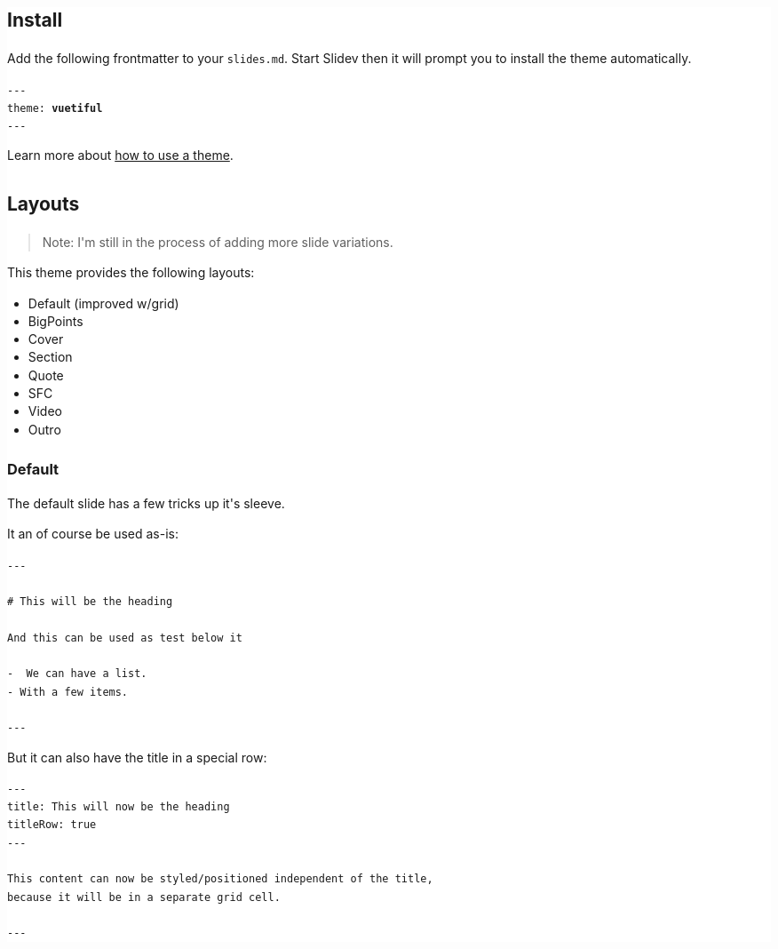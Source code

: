 ## Install

Add the following frontmatter to your `slides.md`. Start Slidev then it will prompt you to install the theme automatically.

<pre><code>---
theme: <b>vuetiful</b>
---</code></pre>

Learn more about [how to use a theme](https://sli.dev/themes/use).

## Layouts

> Note: I'm still in the process of adding more slide variations.

This theme provides the following layouts:

 - Default (improved w/grid)
 - BigPoints
 - Cover
 - Section
 - Quote
 - SFC
 - Video
 - Outro

### Default

The default slide has a few tricks up it's sleeve.

It an of course be used as-is:

```
---

# This will be the heading

And this can be used as test below it

-  We can have a list.
- With a few items.

---

```

But it can also have the title in a special row:

```
---
title: This will now be the heading
titleRow: true
---

This content can now be styled/positioned independent of the title,
because it will be in a separate grid cell.

---
```
